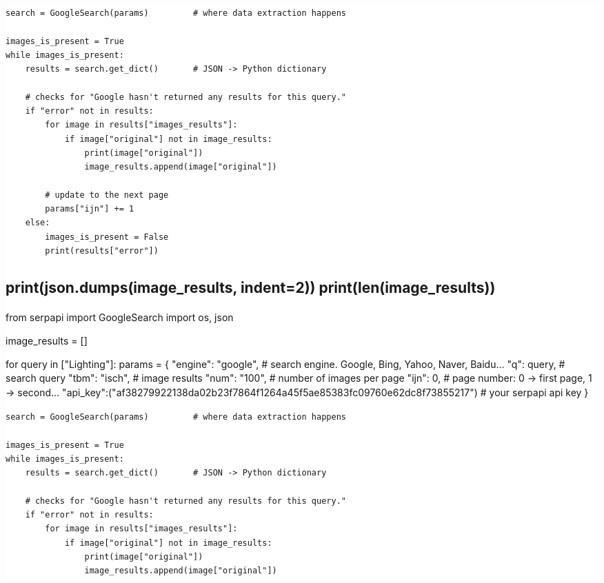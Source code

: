     search = GoogleSearch(params)         # where data extraction happens

    images_is_present = True
    while images_is_present:
        results = search.get_dict()       # JSON -> Python dictionary

        # checks for "Google hasn't returned any results for this query."
        if "error" not in results:
            for image in results["images_results"]:
                if image["original"] not in image_results:
                    print(image["original"])
                    image_results.append(image["original"])
            
            # update to the next page
            params["ijn"] += 1
        else:
            images_is_present = False
            print(results["error"])

print(json.dumps(image_results, indent=2))
print(len(image_results))
--------------------------------------------------------------------------------------
from serpapi import GoogleSearch
import os, json

image_results = []

for query in ["Lighting"]:
    params = {
        "engine": "google",               # search engine. Google, Bing, Yahoo, Naver, Baidu...
        "q": query,                       # search query
        "tbm": "isch",                    # image results
        "num": "100",                     # number of images per page
        "ijn": 0,                         # page number: 0 -> first page, 1 -> second...
        "api_key":("af38279922138da02b23f7864f1264a45f5ae85383fc09760e62dc8f73855217")   # your serpapi api key
    }

    search = GoogleSearch(params)         # where data extraction happens

    images_is_present = True
    while images_is_present:
        results = search.get_dict()       # JSON -> Python dictionary

        # checks for "Google hasn't returned any results for this query."
        if "error" not in results:
            for image in results["images_results"]:
                if image["original"] not in image_results:
                    print(image["original"])
                    image_results.append(image["original"])
            